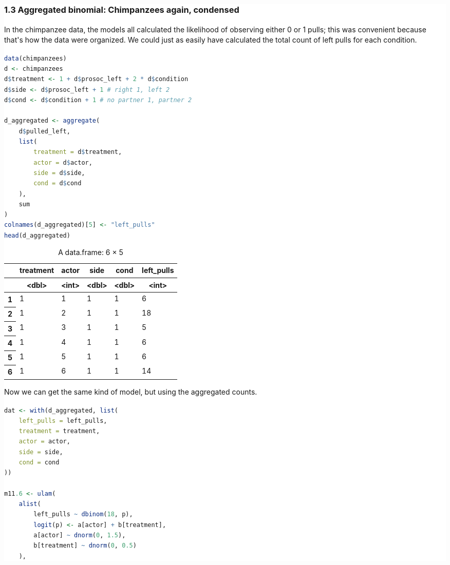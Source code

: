 ### 1.3 Aggregated binomial: Chimpanzees again, condensed

In the chimpanzee data, the models all calculated the likelihood of observing either 0 or 1 pulls; this was convenient because that's how the data were organized. We could just as easily have calculated the total count of left pulls for each condition.


```R
data(chimpanzees)
d <- chimpanzees
d$treatment <- 1 + d$prosoc_left + 2 * d$condition
d$side <- d$prosoc_left + 1 # right 1, left 2
d$cond <- d$condition + 1 # no partner 1, partner 2

d_aggregated <- aggregate(
    d$pulled_left,
    list(
        treatment = d$treatment,
        actor = d$actor,
        side = d$side,
        cond = d$cond
    ),
    sum
)
colnames(d_aggregated)[5] <- "left_pulls"
head(d_aggregated)
```


<table class="dataframe">
<caption>A data.frame: 6 × 5</caption>
<thead>
	<tr><th></th><th scope=col>treatment</th><th scope=col>actor</th><th scope=col>side</th><th scope=col>cond</th><th scope=col>left_pulls</th></tr>
	<tr><th></th><th scope=col>&lt;dbl&gt;</th><th scope=col>&lt;int&gt;</th><th scope=col>&lt;dbl&gt;</th><th scope=col>&lt;dbl&gt;</th><th scope=col>&lt;int&gt;</th></tr>
</thead>
<tbody>
	<tr><th scope=row>1</th><td>1</td><td>1</td><td>1</td><td>1</td><td> 6</td></tr>
	<tr><th scope=row>2</th><td>1</td><td>2</td><td>1</td><td>1</td><td>18</td></tr>
	<tr><th scope=row>3</th><td>1</td><td>3</td><td>1</td><td>1</td><td> 5</td></tr>
	<tr><th scope=row>4</th><td>1</td><td>4</td><td>1</td><td>1</td><td> 6</td></tr>
	<tr><th scope=row>5</th><td>1</td><td>5</td><td>1</td><td>1</td><td> 6</td></tr>
	<tr><th scope=row>6</th><td>1</td><td>6</td><td>1</td><td>1</td><td>14</td></tr>
</tbody>
</table>



Now we can get the same kind of model, but using the aggregated counts.


```R
dat <- with(d_aggregated, list(
    left_pulls = left_pulls,
    treatment = treatment,
    actor = actor,
    side = side,
    cond = cond
))

m11.6 <- ulam(
    alist(
        left_pulls ~ dbinom(18, p),
        logit(p) <- a[actor] + b[treatment],
        a[actor] ~ dnorm(0, 1.5),
        b[treatment] ~ dnorm(0, 0.5)
    ),
```